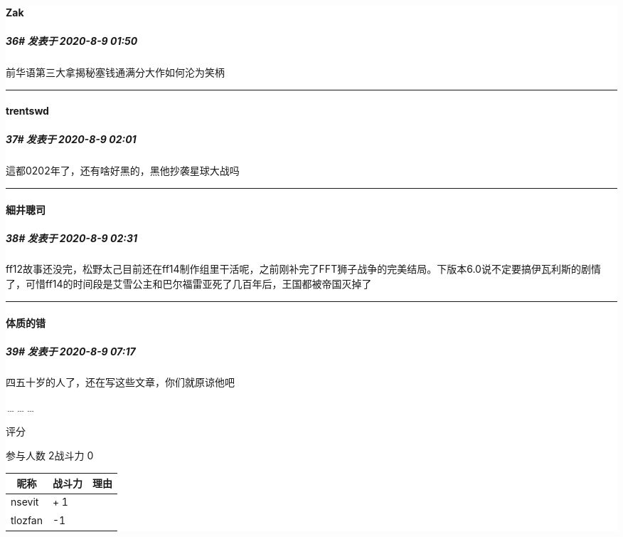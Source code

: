 ####  Zak  
##### 36#       发表于 2020-8-9 01:50




前华语第三大拿揭秘塞钱通满分大作如何沦为笑柄







*****

####  trentswd  
##### 37#       发表于 2020-8-9 02:01




這都0202年了，还有啥好黑的，黑他抄袭星球大战吗







*****

####  細井聰司  
##### 38#       发表于 2020-8-9 02:31




ff12故事还没完，松野太己目前还在ff14制作组里干活呢，之前刚补完了FFT狮子战争的完美结局。下版本6.0说不定要搞伊瓦利斯的剧情了，可惜ff14的时间段是艾雪公主和巴尔福雷亚死了几百年后，王国都被帝国灭掉了







*****

####  体质的错  
##### 39#       发表于 2020-8-9 07:17




四五十岁的人了，还在写这些文章，你们就原谅他吧



﹍﹍﹍

评分





 参与人数 2战斗力 0

|昵称|战斗力|理由|
|----|---|---|
| nsevit| + 1||
| tlozfan|-1||
